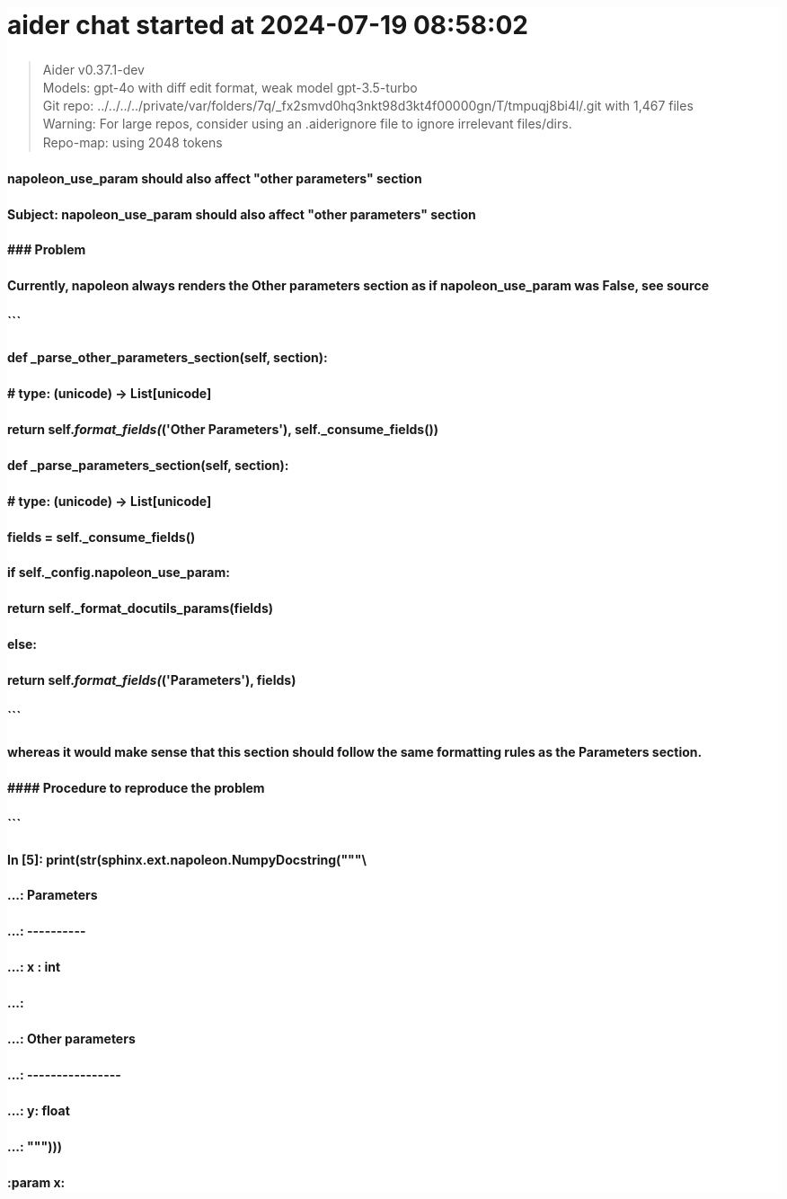 
# aider chat started at 2024-07-19 08:58:02

> Aider v0.37.1-dev  
> Models: gpt-4o with diff edit format, weak model gpt-3.5-turbo  
> Git repo: ../../../../private/var/folders/7q/_fx2smvd0hq3nkt98d3kt4f00000gn/T/tmpuqj8bi4l/.git with 1,467 files  
> Warning: For large repos, consider using an .aiderignore file to ignore irrelevant files/dirs.  
> Repo-map: using 2048 tokens  

#### napoleon_use_param should also affect "other parameters" section  
#### Subject: napoleon_use_param should also affect "other parameters" section  
####   
#### ### Problem  
#### Currently, napoleon always renders the Other parameters section as if napoleon_use_param was False, see source  
#### ```  
####     def _parse_other_parameters_section(self, section):  
####         # type: (unicode) -> List[unicode]  
####         return self._format_fields(_('Other Parameters'), self._consume_fields())  
####   
####     def _parse_parameters_section(self, section):  
####         # type: (unicode) -> List[unicode]  
####         fields = self._consume_fields()  
####         if self._config.napoleon_use_param:  
####             return self._format_docutils_params(fields)  
####         else:  
####             return self._format_fields(_('Parameters'), fields)  
#### ```  
#### whereas it would make sense that this section should follow the same formatting rules as the Parameters section.  
####   
#### #### Procedure to reproduce the problem  
#### ```  
#### In [5]: print(str(sphinx.ext.napoleon.NumpyDocstring("""\   
####    ...: Parameters   
####    ...: ----------   
####    ...: x : int   
####    ...:    
####    ...: Other parameters   
####    ...: ----------------   
####    ...: y: float   
####    ...: """)))                                                                                                                                                                                        
#### :param x:  
